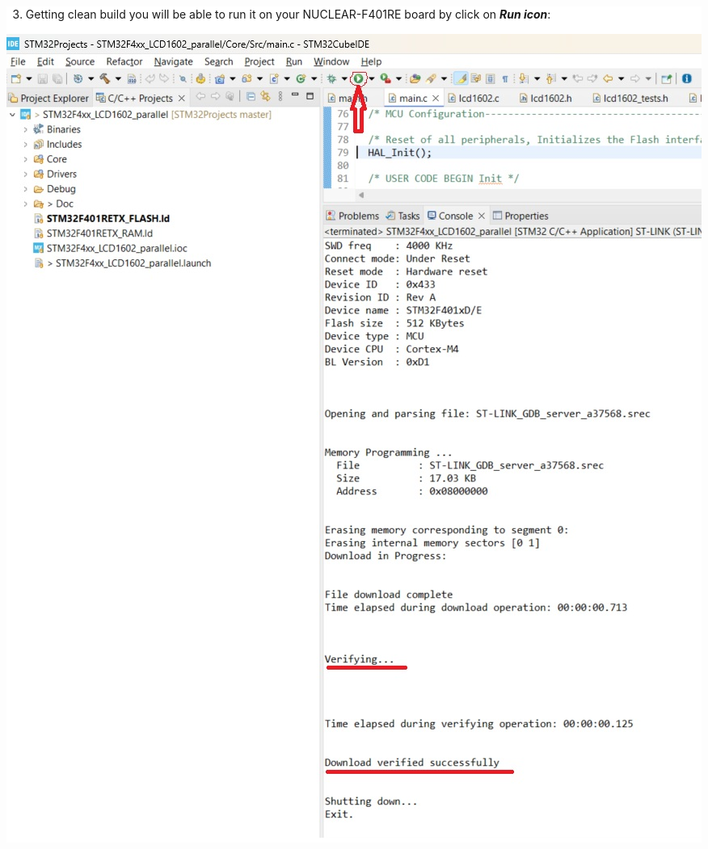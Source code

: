 3. Getting clean build you will be able to run it on your NUCLEAR-F401RE board by click on ***Run icon***:

![Run the Project](./RunProject.jpg)
